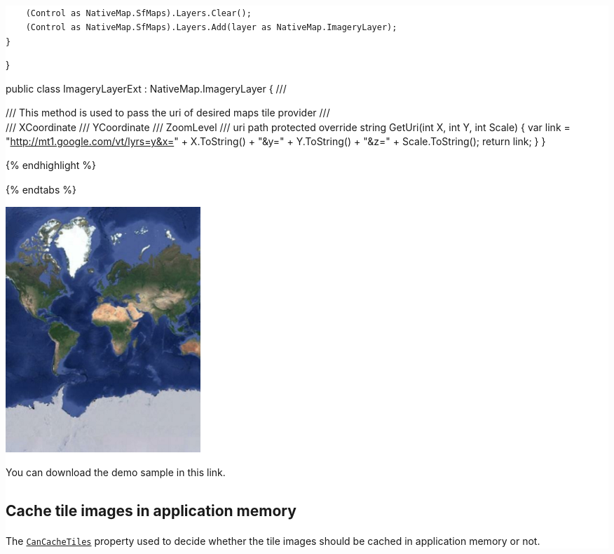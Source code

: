        (Control as NativeMap.SfMaps).Layers.Clear();
        (Control as NativeMap.SfMaps).Layers.Add(layer as NativeMap.ImageryLayer);
    }
}

public class ImageryLayerExt : NativeMap.ImageryLayer
{
    /// <summary>
    /// This method is used to pass the uri of desired maps tile provider
    /// </summary>
    /// <param name="X">XCoordinate</param>
    /// <param name="Y">YCoordinate</param>
    /// <param name="Scale">ZoomLevel</param>
    /// <returns>uri path</returns>
    protected override string GetUri(int X, int Y, int Scale)
    {
        var link = "http://mt1.google.com/vt/lyrs=y&x=" + X.ToString()
        + "&y=" + Y.ToString() + "&z=" + Scale.ToString();
        return link;
    }
}

{% endhighlight %}

{% endtabs %}

![](Images/custom_map_provider.png)

You can download the demo sample in this link.

## Cache tile images in application memory

The [`CanCacheTiles`](https://help.syncfusion.com/cr/cref_files/xamarin/Syncfusion.SfMaps.XForms~Syncfusion.SfMaps.XForms.ImageryLayer~CanCacheTiles.html) property used to decide whether the tile images should be cached in application memory or not.
